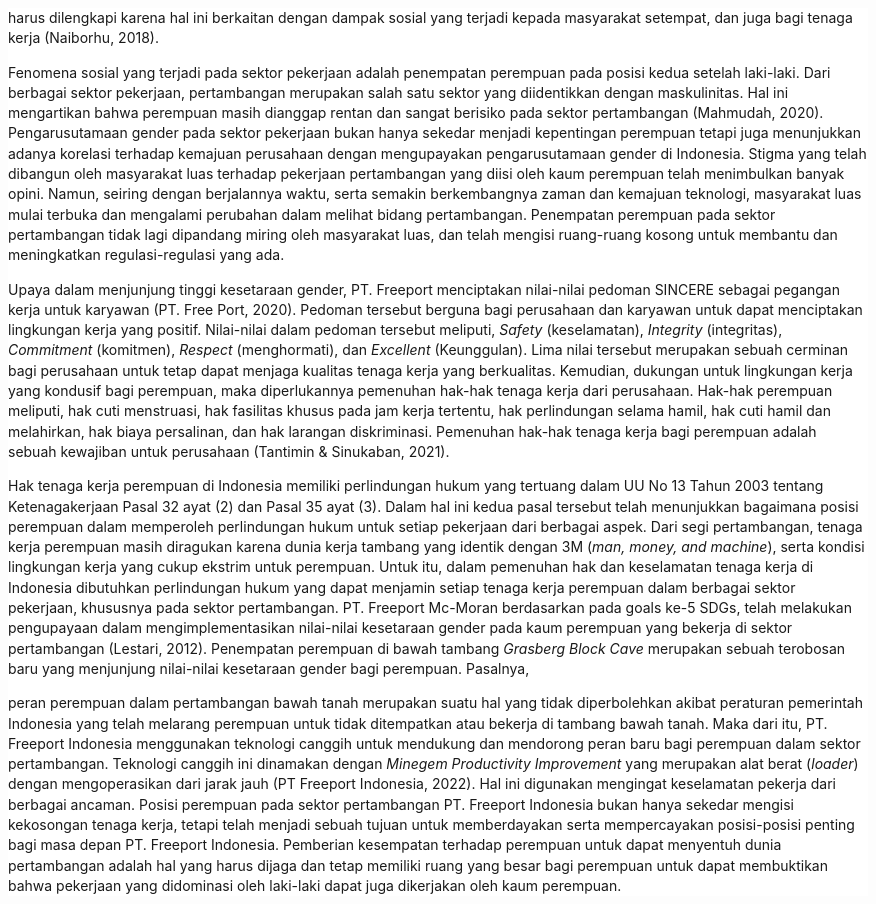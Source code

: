 <p><span class="font6">harus dilengkapi karena hal ini berkaitan dengan dampak sosial yang terjadi kepada masyarakat setempat, dan juga bagi tenaga kerja (Naiborhu, 2018).</span></p>
<p><span class="font6">Fenomena sosial yang terjadi pada sektor pekerjaan adalah penempatan perempuan pada posisi kedua setelah laki-laki. Dari berbagai sektor pekerjaan, pertambangan merupakan salah satu sektor yang diidentikkan dengan maskulinitas. Hal ini mengartikan bahwa perempuan masih dianggap rentan dan sangat berisiko pada sektor pertambangan (Mahmudah, 2020). Pengarusutamaan gender pada sektor pekerjaan bukan hanya sekedar menjadi kepentingan perempuan tetapi juga menunjukkan adanya korelasi terhadap kemajuan perusahaan dengan mengupayakan pengarusutamaan gender di Indonesia. Stigma yang telah dibangun oleh masyarakat luas terhadap pekerjaan pertambangan yang diisi oleh kaum perempuan telah menimbulkan banyak opini. Namun, seiring dengan berjalannya waktu, serta semakin berkembangnya zaman dan kemajuan teknologi, masyarakat luas mulai terbuka dan mengalami perubahan dalam melihat bidang pertambangan. Penempatan perempuan pada sektor pertambangan tidak lagi dipandang miring oleh masyarakat luas, dan telah mengisi ruang-ruang kosong untuk membantu dan meningkatkan regulasi-regulasi yang ada.</span></p>
<p><span class="font6">Upaya dalam menjunjung tinggi kesetaraan gender, PT. Freeport menciptakan nilai-nilai pedoman SINCERE sebagai pegangan kerja untuk karyawan (PT. Free Port, 2020). Pedoman tersebut berguna bagi perusahaan dan karyawan untuk dapat menciptakan lingkungan kerja yang positif. Nilai-nilai dalam pedoman tersebut meliputi, </span><span class="font6" style="font-style:italic;">Safety</span><span class="font6"> (keselamatan), </span><span class="font6" style="font-style:italic;">Integrity</span><span class="font6"> (integritas), </span><span class="font6" style="font-style:italic;">Commitment</span><span class="font6"> (komitmen), </span><span class="font6" style="font-style:italic;">Respect</span><span class="font6"> (menghormati), dan </span><span class="font6" style="font-style:italic;">Excellent</span><span class="font6"> (Keunggulan). Lima nilai tersebut merupakan sebuah cerminan bagi perusahaan untuk tetap dapat menjaga kualitas tenaga kerja yang berkualitas. Kemudian, dukungan untuk lingkungan kerja yang kondusif bagi perempuan, maka diperlukannya pemenuhan hak-hak tenaga kerja dari perusahaan. Hak-hak perempuan meliputi, hak cuti menstruasi, hak fasilitas khusus pada jam kerja tertentu, hak perlindungan selama hamil, hak cuti hamil dan melahirkan, hak biaya persalinan, dan hak larangan diskriminasi. Pemenuhan hak-hak tenaga kerja bagi perempuan adalah sebuah kewajiban untuk perusahaan </span><span class="font2">(Tantimin &amp;&nbsp;Sinukaban, 2021)</span><span class="font6">.</span></p>
<p><span class="font6">Hak tenaga kerja perempuan di Indonesia memiliki perlindungan hukum yang tertuang dalam UU No 13 Tahun 2003 tentang Ketenagakerjaan Pasal 32 ayat (2) dan Pasal 35 ayat (3). Dalam hal ini kedua pasal tersebut telah menunjukkan bagaimana posisi perempuan dalam memperoleh perlindungan hukum untuk setiap pekerjaan dari berbagai aspek. Dari segi pertambangan, tenaga kerja perempuan masih diragukan karena dunia kerja tambang yang identik dengan 3M (</span><span class="font6" style="font-style:italic;">man, money, and machine</span><span class="font6">), serta kondisi lingkungan kerja yang cukup ekstrim untuk perempuan. Untuk itu, dalam pemenuhan hak dan keselamatan tenaga kerja di Indonesia dibutuhkan perlindungan hukum yang dapat menjamin setiap tenaga kerja perempuan dalam berbagai sektor pekerjaan, khususnya pada sektor pertambangan. PT. Freeport Mc-Moran berdasarkan pada goals ke-5 SDGs, telah melakukan pengupayaan dalam mengimplementasikan nilai-nilai kesetaraan gender pada kaum perempuan yang bekerja di sektor pertambangan (Lestari, 2012). Penempatan perempuan di bawah tambang </span><span class="font6" style="font-style:italic;">Grasberg Block Cave</span><span class="font6"> merupakan sebuah terobosan baru yang menjunjung nilai-nilai kesetaraan gender bagi perempuan. Pasalnya,</span></p>
<p><span class="font6">peran perempuan dalam pertambangan bawah tanah merupakan suatu hal yang tidak diperbolehkan akibat peraturan pemerintah Indonesia yang telah melarang perempuan untuk tidak ditempatkan atau bekerja di tambang bawah tanah. Maka dari itu, PT. Freeport Indonesia menggunakan teknologi canggih untuk mendukung dan mendorong peran baru bagi perempuan dalam sektor pertambangan. Teknologi canggih ini dinamakan dengan </span><span class="font6" style="font-style:italic;">Minegem Productivity Improvement</span><span class="font6"> yang merupakan alat berat (</span><span class="font6" style="font-style:italic;">loader</span><span class="font6">) dengan mengoperasikan dari jarak jauh (PT Freeport Indonesia, 2022). Hal ini digunakan mengingat keselamatan pekerja dari berbagai ancaman. Posisi perempuan pada sektor pertambangan PT. Freeport Indonesia bukan hanya sekedar mengisi kekosongan tenaga kerja, tetapi telah menjadi sebuah tujuan untuk memberdayakan serta mempercayakan posisi-posisi penting bagi masa depan PT. Freeport Indonesia. Pemberian kesempatan terhadap perempuan untuk dapat menyentuh dunia pertambangan adalah hal yang harus dijaga dan tetap memiliki ruang yang besar bagi perempuan untuk dapat membuktikan bahwa pekerjaan yang didominasi oleh laki-laki dapat juga dikerjakan oleh kaum perempuan.</span></p>